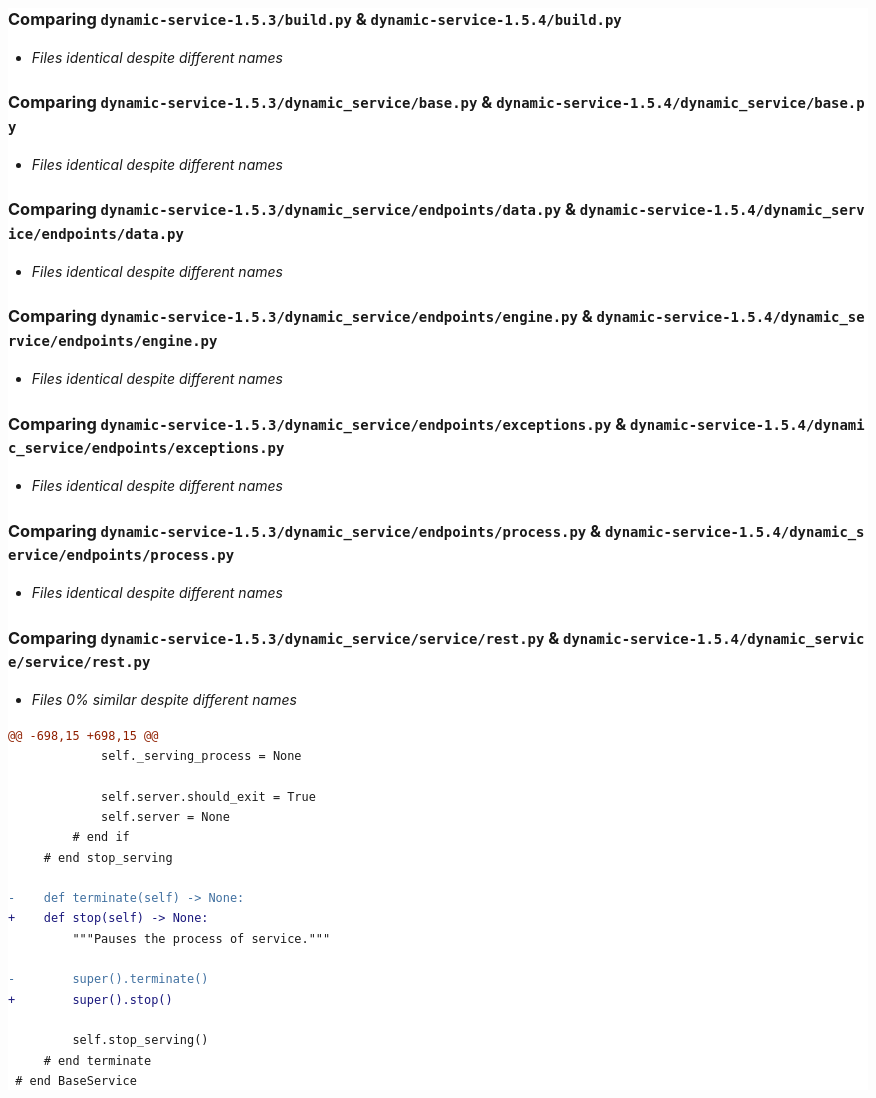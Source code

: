### Comparing `dynamic-service-1.5.3/build.py` & `dynamic-service-1.5.4/build.py`

 * *Files identical despite different names*

### Comparing `dynamic-service-1.5.3/dynamic_service/base.py` & `dynamic-service-1.5.4/dynamic_service/base.py`

 * *Files identical despite different names*

### Comparing `dynamic-service-1.5.3/dynamic_service/endpoints/data.py` & `dynamic-service-1.5.4/dynamic_service/endpoints/data.py`

 * *Files identical despite different names*

### Comparing `dynamic-service-1.5.3/dynamic_service/endpoints/engine.py` & `dynamic-service-1.5.4/dynamic_service/endpoints/engine.py`

 * *Files identical despite different names*

### Comparing `dynamic-service-1.5.3/dynamic_service/endpoints/exceptions.py` & `dynamic-service-1.5.4/dynamic_service/endpoints/exceptions.py`

 * *Files identical despite different names*

### Comparing `dynamic-service-1.5.3/dynamic_service/endpoints/process.py` & `dynamic-service-1.5.4/dynamic_service/endpoints/process.py`

 * *Files identical despite different names*

### Comparing `dynamic-service-1.5.3/dynamic_service/service/rest.py` & `dynamic-service-1.5.4/dynamic_service/service/rest.py`

 * *Files 0% similar despite different names*

```diff
@@ -698,15 +698,15 @@
             self._serving_process = None
 
             self.server.should_exit = True
             self.server = None
         # end if
     # end stop_serving
 
-    def terminate(self) -> None:
+    def stop(self) -> None:
         """Pauses the process of service."""
 
-        super().terminate()
+        super().stop()
 
         self.stop_serving()
     # end terminate
 # end BaseService
```
